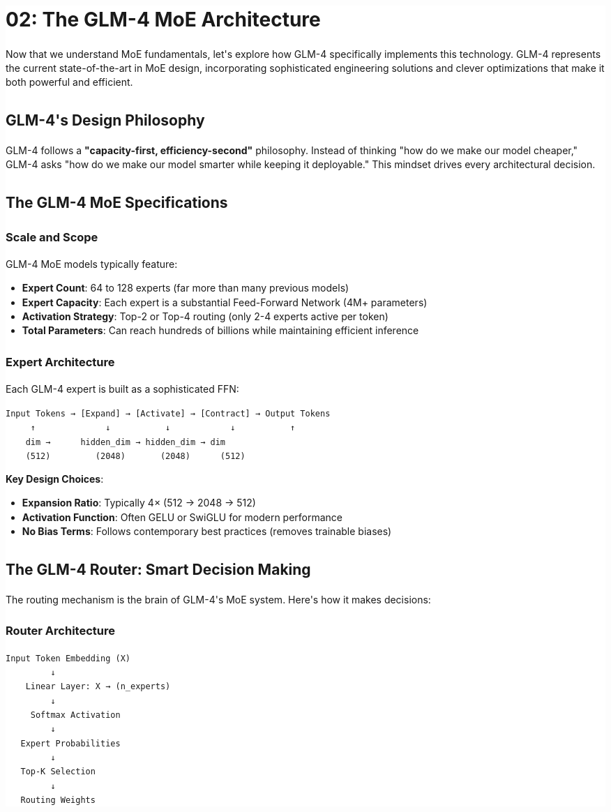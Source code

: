 # 02: The GLM-4 MoE Architecture

Now that we understand MoE fundamentals, let's explore how GLM-4 specifically implements this technology. GLM-4 represents the current state-of-the-art in MoE design, incorporating sophisticated engineering solutions and clever optimizations that make it both powerful and efficient.

## GLM-4's Design Philosophy

GLM-4 follows a **"capacity-first, efficiency-second"** philosophy. Instead of thinking "how do we make our model cheaper," GLM-4 asks "how do we make our model smarter while keeping it deployable." This mindset drives every architectural decision.

## The GLM-4 MoE Specifications

### Scale and Scope
GLM-4 MoE models typically feature:
- **Expert Count**: 64 to 128 experts (far more than many previous models)
- **Expert Capacity**: Each expert is a substantial Feed-Forward Network (4M+ parameters)
- **Activation Strategy**: Top-2 or Top-4 routing (only 2-4 experts active per token)
- **Total Parameters**: Can reach hundreds of billions while maintaining efficient inference

### Expert Architecture
Each GLM-4 expert is built as a sophisticated FFN:

```
Input Tokens → [Expand] → [Activate] → [Contract] → Output Tokens
     ↑              ↓           ↓            ↓           ↑
    dim →      hidden_dim → hidden_dim → dim
    (512)         (2048)       (2048)      (512)
```

**Key Design Choices**:
- **Expansion Ratio**: Typically 4× (512 → 2048 → 512)
- **Activation Function**: Often GELU or SwiGLU for modern performance
- **No Bias Terms**: Follows contemporary best practices (removes trainable biases)

## The GLM-4 Router: Smart Decision Making

The routing mechanism is the brain of GLM-4's MoE system. Here's how it makes decisions:

### Router Architecture
```
Input Token Embedding (X) 
         ↓
    Linear Layer: X → (n_experts)
         ↓  
     Softmax Activation
         ↓
   Expert Probabilities
         ↓
   Top-K Selection
         ↓
   Routing Weights
```
